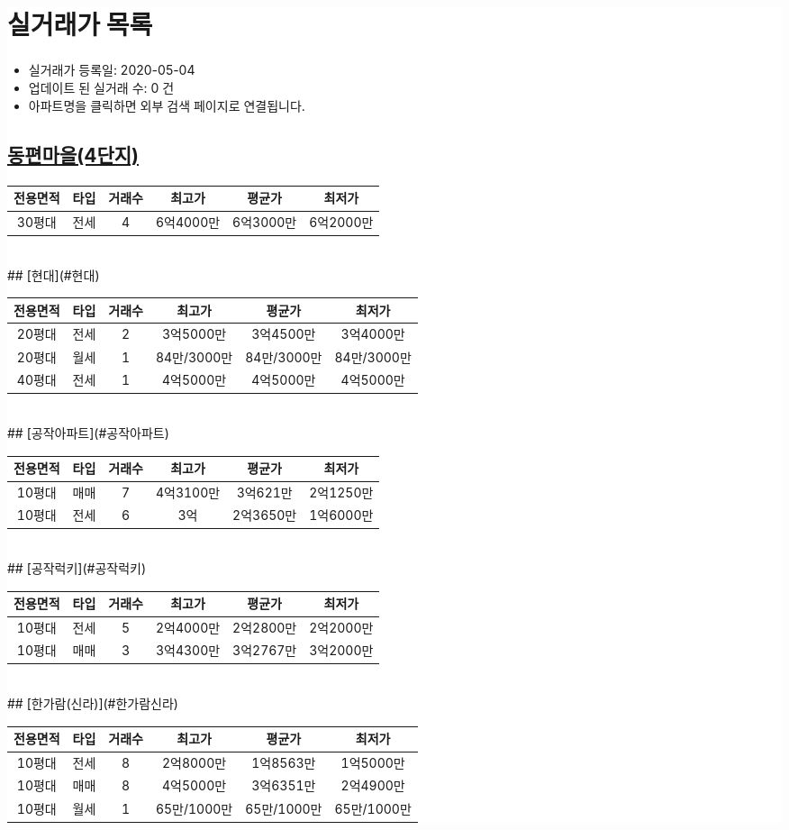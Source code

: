 

# 실거래가 목록
- 실거래가 등록일: 2020-05-04
- 업데이트 된 실거래 수: 0 건
- 아파트명을 클릭하면 외부 검색 페이지로 연결됩니다.

## [동편마을(4단지)](#동편마을4단지)

|전용면적|타입|거래수|최고가|평균가|최저가|
|:---:|:---:|:---:|:---:|:---:|:---:|
|30평대|<span class="deal-type-2">전세</span>|4|6억4000만|6억3000만|6억2000만|

<br/>
## [현대](#현대)

|전용면적|타입|거래수|최고가|평균가|최저가|
|:---:|:---:|:---:|:---:|:---:|:---:|
|20평대|<span class="deal-type-2">전세</span>|2|3억5000만|3억4500만|3억4000만|
|20평대|<span class="deal-type-3">월세</span>|1|84만/3000만|84만/3000만|84만/3000만|
|40평대|<span class="deal-type-2">전세</span>|1|4억5000만|4억5000만|4억5000만|

<br/>
## [공작아파트](#공작아파트)

|전용면적|타입|거래수|최고가|평균가|최저가|
|:---:|:---:|:---:|:---:|:---:|:---:|
|10평대|<span class="deal-type-1">매매</span>|7|4억3100만|3억621만|2억1250만|
|10평대|<span class="deal-type-2">전세</span>|6|3억|2억3650만|1억6000만|

<br/>
## [공작럭키](#공작럭키)

|전용면적|타입|거래수|최고가|평균가|최저가|
|:---:|:---:|:---:|:---:|:---:|:---:|
|10평대|<span class="deal-type-2">전세</span>|5|2억4000만|2억2800만|2억2000만|
|10평대|<span class="deal-type-1">매매</span>|3|3억4300만|3억2767만|3억2000만|

<br/>
## [한가람(신라)](#한가람신라)

|전용면적|타입|거래수|최고가|평균가|최저가|
|:---:|:---:|:---:|:---:|:---:|:---:|
|10평대|<span class="deal-type-2">전세</span>|8|2억8000만|1억8563만|1억5000만|
|10평대|<span class="deal-type-1">매매</span>|8|4억5000만|3억6351만|2억4900만|
|10평대|<span class="deal-type-3">월세</span>|1|65만/1000만|65만/1000만|65만/1000만|
